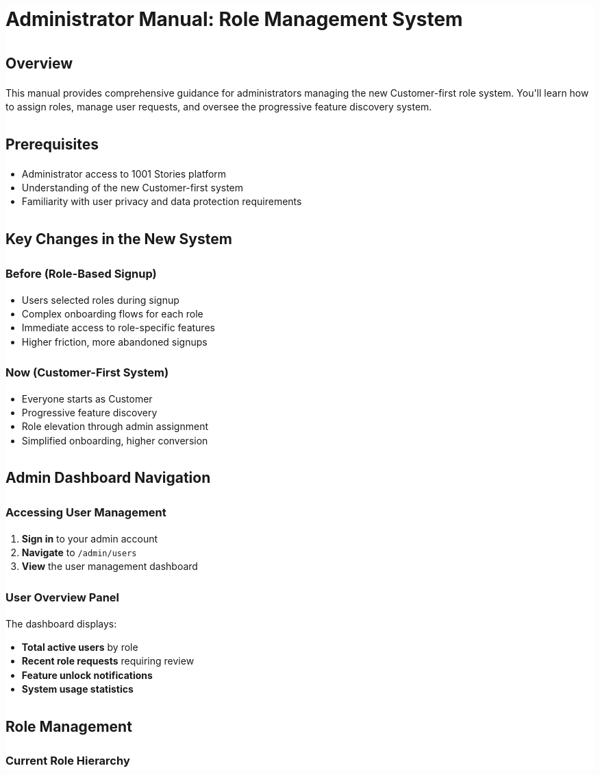 # Administrator Manual: Role Management System

## Overview

This manual provides comprehensive guidance for administrators managing the new Customer-first role system. You'll learn how to assign roles, manage user requests, and oversee the progressive feature discovery system.

## Prerequisites

- Administrator access to 1001 Stories platform
- Understanding of the new Customer-first system
- Familiarity with user privacy and data protection requirements

## Key Changes in the New System

### Before (Role-Based Signup)
- Users selected roles during signup
- Complex onboarding flows for each role
- Immediate access to role-specific features
- Higher friction, more abandoned signups

### Now (Customer-First System)
- Everyone starts as Customer
- Progressive feature discovery
- Role elevation through admin assignment
- Simplified onboarding, higher conversion

## Admin Dashboard Navigation

### Accessing User Management

1. **Sign in** to your admin account
2. **Navigate** to `/admin/users`
3. **View** the user management dashboard

### User Overview Panel

The dashboard displays:
- **Total active users** by role
- **Recent role requests** requiring review
- **Feature unlock notifications**
- **System usage statistics**

## Role Management

### Current Role Hierarchy
